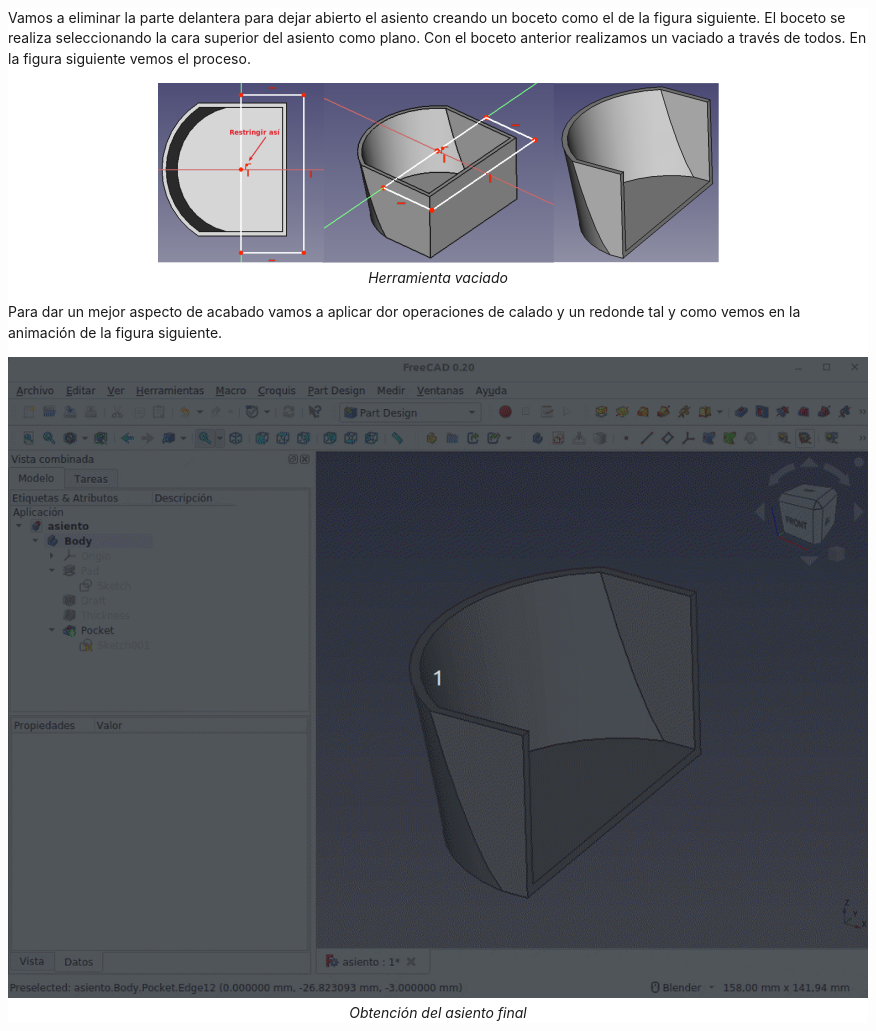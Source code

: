 </center>

Vamos a eliminar la parte delantera para dejar abierto el asiento creando un boceto como el de la figura siguiente. El boceto se realiza seleccionando la cara superior del asiento como plano. Con el boceto anterior realizamos un vaciado a través de todos. En la figura siguiente vemos el proceso.

<center>

![Herramienta vaciado](../img/partdesign_bis/Calado/vaciado_asiento.png)  
*Herramienta vaciado*

</center>

Para dar un mejor aspecto de acabado vamos a aplicar dor operaciones de calado y un redonde tal y como vemos en la animación de la figura siguiente.

<center>

![Obtención del asiento final](../img/partdesign_bis/Calado/asiento.gif)  
*Obtención del asiento final*
